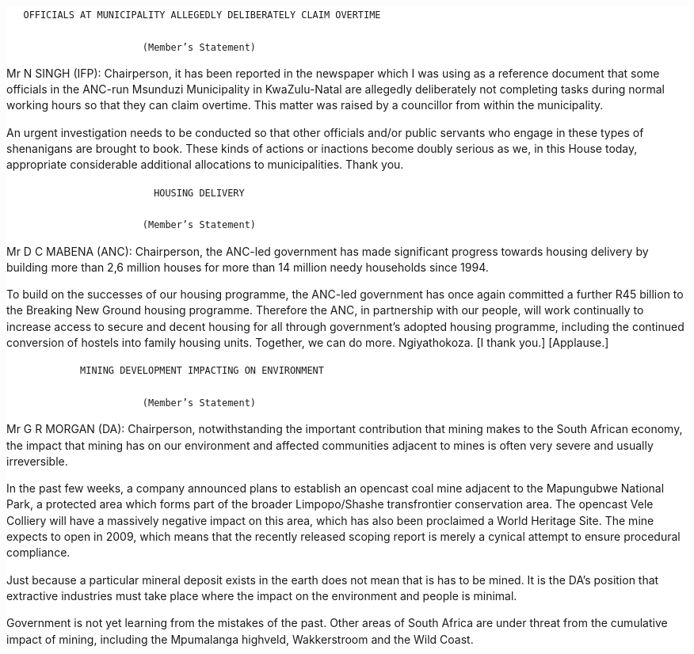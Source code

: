        OFFICIALS AT MUNICIPALITY ALLEGEDLY DELIBERATELY CLAIM OVERTIME

                            (Member’s Statement)

Mr N SINGH (IFP): Chairperson, it has been reported in the newspaper which
I was using as a reference document that some officials in the ANC-run
Msunduzi Municipality in KwaZulu-Natal are allegedly deliberately not
completing tasks during normal working hours so that they can claim
overtime. This matter was raised by a councillor from within the
municipality.

An urgent investigation needs to be conducted so that other officials
and/or public servants who engage in these types of shenanigans are brought
to book. These kinds of actions or inactions become doubly serious as we,
in this House today, appropriate considerable additional allocations to
municipalities. Thank you.

                              HOUSING DELIVERY

                            (Member’s Statement)

Mr D C MABENA (ANC): Chairperson, the ANC-led government has made
significant progress towards housing delivery by building more than 2,6
million houses for more than 14 million needy households since 1994.

To build on the successes of our housing programme, the ANC-led government
has once again committed a further R45 billion to the Breaking New Ground
housing programme. Therefore the ANC, in partnership with our people, will
work continually to increase access to secure and decent housing for all
through government’s adopted housing programme, including the continued
conversion of hostels into family housing units. Together, we can do more.
Ngiyathokoza. [I thank you.] [Applause.]

                 MINING DEVELOPMENT IMPACTING ON ENVIRONMENT

                            (Member’s Statement)

Mr G R MORGAN (DA): Chairperson, notwithstanding the important contribution
that mining makes to the South African economy, the impact that mining has
on our environment and affected communities adjacent to mines is often very
severe and usually irreversible.

In the past few weeks, a company announced plans to establish an opencast
coal mine adjacent to the Mapungubwe National Park, a protected area which
forms part of the broader Limpopo/Shashe transfrontier conservation area.
The opencast Vele Colliery will have a massively negative impact on this
area, which has also been proclaimed a World Heritage Site. The mine
expects to open in 2009, which means that the recently released scoping
report is merely a cynical attempt to ensure procedural compliance.

Just because a particular mineral deposit exists in the earth does not mean
that is has to be mined. It is the DA’s position that extractive industries
must take place where the impact on the environment and people is minimal.

Government is not yet learning from the mistakes of the past. Other areas
of South Africa are under threat from the cumulative impact of mining,
including the Mpumalanga highveld, Wakkerstroom and the Wild Coast.
